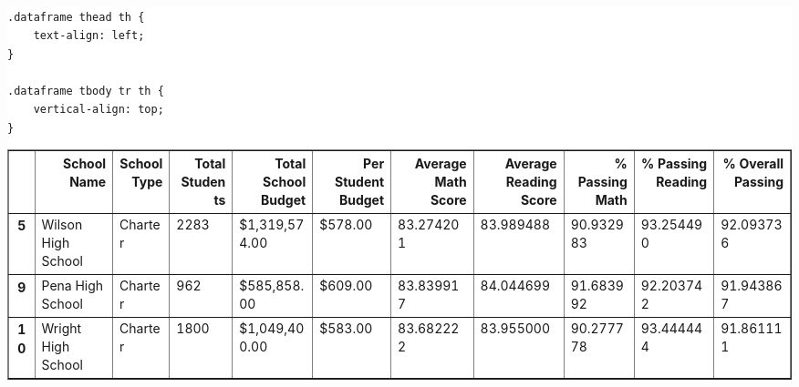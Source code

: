     .dataframe thead th {
        text-align: left;
    }

    .dataframe tbody tr th {
        vertical-align: top;
    }
</style>
<table border="1" class="dataframe">
  <thead>
    <tr style="text-align: right;">
      <th></th>
      <th>School Name</th>
      <th>School Type</th>
      <th>Total Students</th>
      <th>Total School Budget</th>
      <th>Per Student Budget</th>
      <th>Average Math Score</th>
      <th>Average Reading Score</th>
      <th>% Passing Math</th>
      <th>% Passing Reading</th>
      <th>% Overall Passing</th>
    </tr>
  </thead>
  <tbody>
    <tr>
      <th>5</th>
      <td>Wilson High School</td>
      <td>Charter</td>
      <td>2283</td>
      <td>$1,319,574.00</td>
      <td>$578.00</td>
      <td>83.274201</td>
      <td>83.989488</td>
      <td>90.932983</td>
      <td>93.254490</td>
      <td>92.093736</td>
    </tr>
    <tr>
      <th>9</th>
      <td>Pena High School</td>
      <td>Charter</td>
      <td>962</td>
      <td>$585,858.00</td>
      <td>$609.00</td>
      <td>83.839917</td>
      <td>84.044699</td>
      <td>91.683992</td>
      <td>92.203742</td>
      <td>91.943867</td>
    </tr>
    <tr>
      <th>10</th>
      <td>Wright High School</td>
      <td>Charter</td>
      <td>1800</td>
      <td>$1,049,400.00</td>
      <td>$583.00</td>
      <td>83.682222</td>
      <td>83.955000</td>
      <td>90.277778</td>
      <td>93.444444</td>
      <td>91.861111</td>
    </tr>
